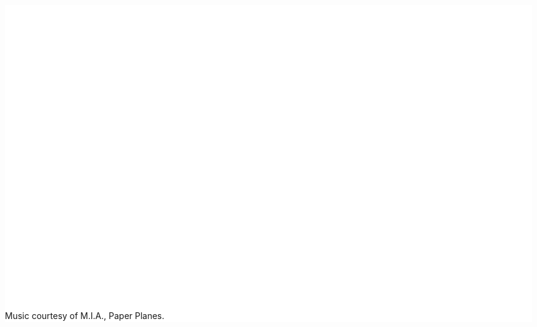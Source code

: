 <style>.embed-container { position: relative; padding-bottom: 56.25%; height: 0; overflow: hidden; max-width: 100%; } .embed-container iframe, .embed-container object, .embed-container embed { position: absolute; top: 0; left: 0; width: 100%; height: 100%; }</style><div class='embed-container'><iframe src="https://drive.google.com/file/d/1c5AZRUbdG3p9DKbsoMRTbYVjGdVGVGuP/preview" frameborder='0' allowfullscreen></iframe></div>

Music courtesy of M.I.A., Paper Planes.

